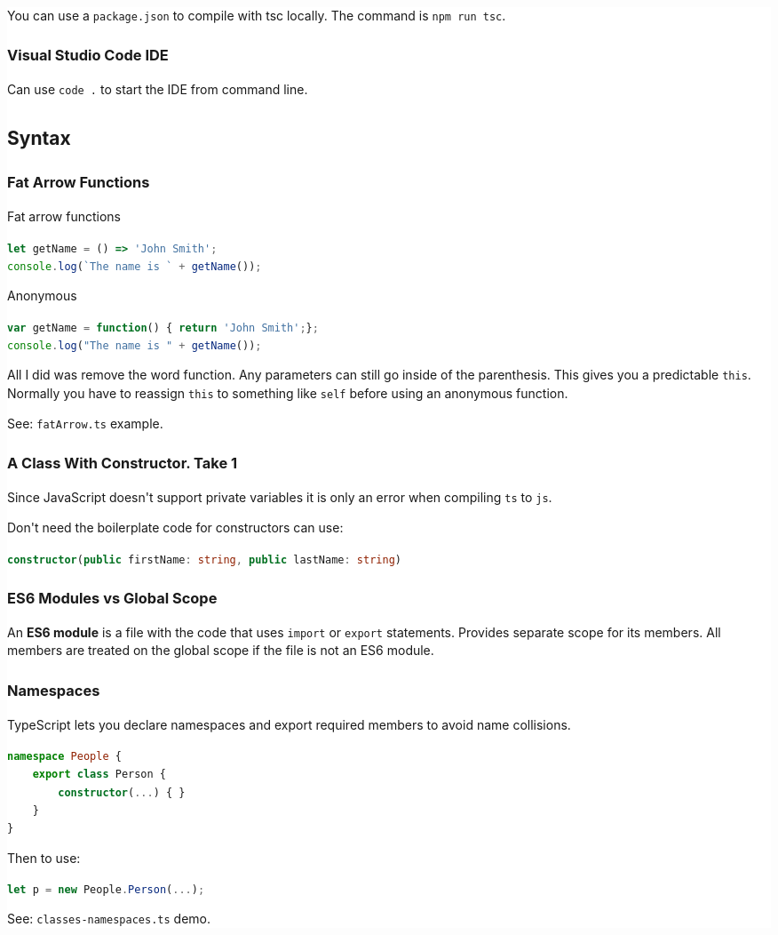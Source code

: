 You can use a `package.json` to compile with tsc locally.  The command is `npm run tsc`.

### Visual Studio Code IDE
Can use `code .` to start the IDE from command line.

## Syntax
### Fat Arrow Functions
Fat arrow functions
```typescript
let getName = () => 'John Smith';
console.log(`The name is ` + getName());
```

Anonymous
```javascript
var getName = function() { return 'John Smith';};
console.log("The name is " + getName());
```

All I did was remove the word function.  Any parameters can still go inside of the parenthesis.  This gives you a predictable `this`.  Normally you have to reassign `this` to something like `self` before using an anonymous function.

See: `fatArrow.ts` example.

### A Class With Constructor. Take 1
Since JavaScript doesn't support private variables it is only an error when compiling `ts` to `js`.

Don't need the boilerplate code for constructors can use:
```typescript
constructor(public firstName: string, public lastName: string)
```

### ES6 Modules vs Global Scope
An **ES6 module** is a file with the code that uses `import` or `export` statements.  Provides separate scope for its members.  All members are treated on the global scope if the file is not an ES6 module.

### Namespaces
TypeScript lets you declare namespaces and export required members to avoid name collisions.

```typescript
namespace People {
    export class Person {
        constructor(...) { }
    }
}
```

Then to use: 
```typescript
let p = new People.Person(...);
```
See: `classes-namespaces.ts` demo.
